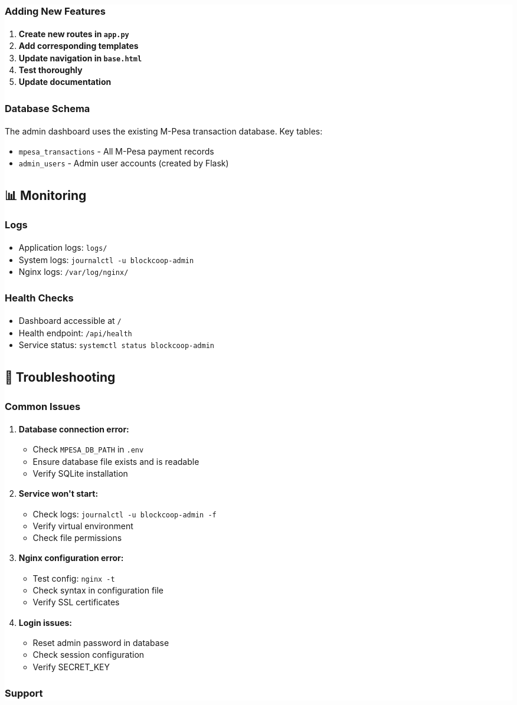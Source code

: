 ### Adding New Features

1. **Create new routes in `app.py`**
2. **Add corresponding templates**
3. **Update navigation in `base.html`**
4. **Test thoroughly**
5. **Update documentation**

### Database Schema

The admin dashboard uses the existing M-Pesa transaction database. Key tables:
- `mpesa_transactions` - All M-Pesa payment records
- `admin_users` - Admin user accounts (created by Flask)

## 📊 Monitoring

### Logs
- Application logs: `logs/`
- System logs: `journalctl -u blockcoop-admin`
- Nginx logs: `/var/log/nginx/`

### Health Checks
- Dashboard accessible at `/`
- Health endpoint: `/api/health`
- Service status: `systemctl status blockcoop-admin`

## 🔧 Troubleshooting

### Common Issues

1. **Database connection error:**
   - Check `MPESA_DB_PATH` in `.env`
   - Ensure database file exists and is readable
   - Verify SQLite installation

2. **Service won't start:**
   - Check logs: `journalctl -u blockcoop-admin -f`
   - Verify virtual environment
   - Check file permissions

3. **Nginx configuration error:**
   - Test config: `nginx -t`
   - Check syntax in configuration file
   - Verify SSL certificates

4. **Login issues:**
   - Reset admin password in database
   - Check session configuration
   - Verify SECRET_KEY

### Support
